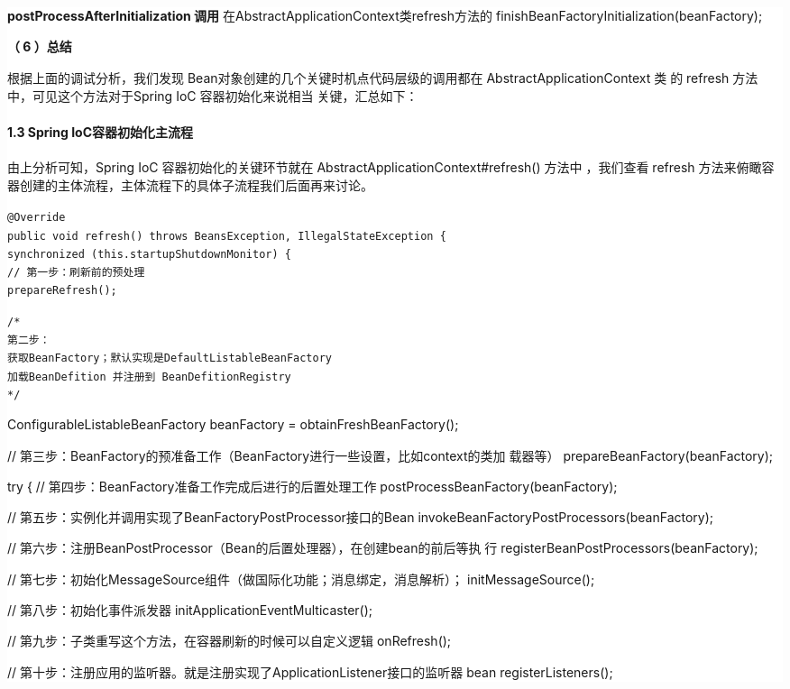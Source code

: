 **postProcessAfterInitialization 调用** 在AbstractApplicationContext类refresh方法的
finishBeanFactoryInitialization(beanFactory);

**（ 6 ）总结**

根据上面的调试分析，我们发现 Bean对象创建的几个关键时机点代码层级的调用都在
AbstractApplicationContext 类 的 refresh 方法中，可⻅这个方法对于Spring IoC 容器初始化来说相当
关键，汇总如下：

#### 1.3 Spring IoC容器初始化主流程

由上分析可知，Spring IoC 容器初始化的关键环节就在 AbstractApplicationContext#refresh() 方法中
，我们查看 refresh 方法来俯瞰容器创建的主体流程，主体流程下的具体子流程我们后面再来讨论。

```
@Override
public void refresh() throws BeansException, IllegalStateException {
synchronized (this.startupShutdownMonitor) {
// 第一步：刷新前的预处理
prepareRefresh();
```
```
/*
第二步：
获取BeanFactory；默认实现是DefaultListableBeanFactory
加载BeanDefition 并注册到 BeanDefitionRegistry
*/
```

ConfigurableListableBeanFactory beanFactory =
obtainFreshBeanFactory();

// 第三步：BeanFactory的预准备工作（BeanFactory进行一些设置，比如context的类加
载器等）
prepareBeanFactory(beanFactory);

try {
// 第四步：BeanFactory准备工作完成后进行的后置处理工作
postProcessBeanFactory(beanFactory);

// 第五步：实例化并调用实现了BeanFactoryPostProcessor接口的Bean
invokeBeanFactoryPostProcessors(beanFactory);

// 第六步：注册BeanPostProcessor（Bean的后置处理器），在创建bean的前后等执
行
registerBeanPostProcessors(beanFactory);

// 第七步：初始化MessageSource组件（做国际化功能；消息绑定，消息解析）；
initMessageSource();

// 第八步：初始化事件派发器
initApplicationEventMulticaster();

// 第九步：子类重写这个方法，在容器刷新的时候可以自定义逻辑
onRefresh();

// 第十步：注册应用的监听器。就是注册实现了ApplicationListener接口的监听器
bean
registerListeners();
